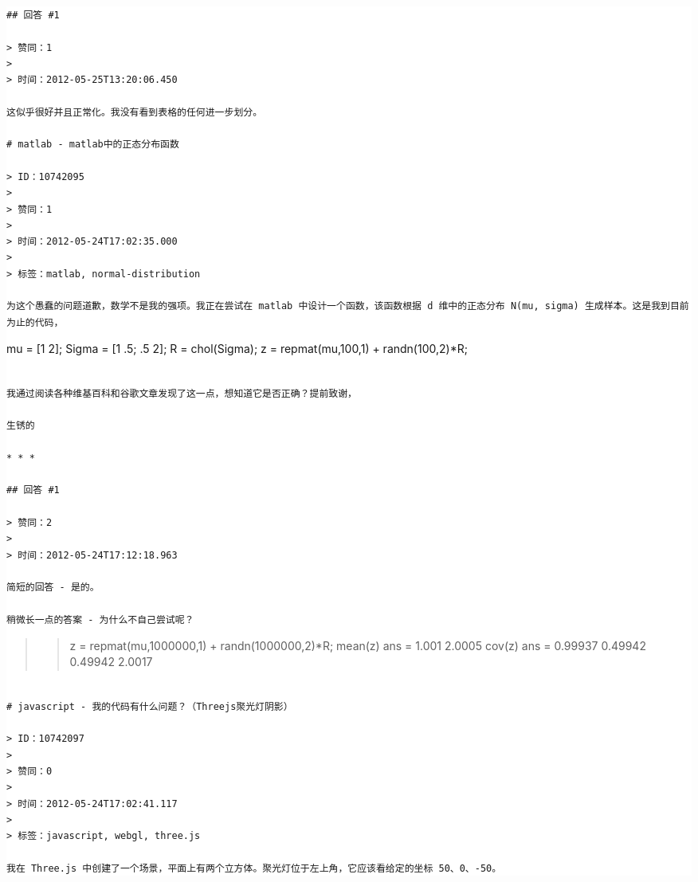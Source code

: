 ```
## 回答 #1

> 赞同：1
> 
> 时间：2012-05-25T13:20:06.450

这似乎很好并且正常化。我没有看到表格的任何进一步划分。

# matlab - matlab中的正态分布函数

> ID：10742095
> 
> 赞同：1
> 
> 时间：2012-05-24T17:02:35.000
> 
> 标签：matlab, normal-distribution

为这个愚蠢的问题道歉，数学不是我的强项。我正在尝试在 matlab 中设计一个函数，该函数根据 d 维中的正态分布 N(mu, sigma) 生成样本。这是我到目前为止的代码，

```
mu = [1 2];
Sigma = [1 .5; .5 2]; R = chol(Sigma);
z = repmat(mu,100,1) + randn(100,2)*R; 
```

我通过阅读各种维基百科和谷歌文章发现了这一点，想知道它是否正确？提前致谢，

生锈的

* * *

## 回答 #1

> 赞同：2
> 
> 时间：2012-05-24T17:12:18.963

简短的回答 - 是的。

稍微长一点的答案 - 为什么不自己尝试呢？

```
>> z = repmat(mu,1000000,1) + randn(1000000,2)*R;
>> mean(z)
ans =
        1.001       2.0005
>> cov(z)
ans =
      0.99937      0.49942
      0.49942       2.0017 
```

# javascript - 我的代码有什么问题？（Threejs聚光灯阴影）

> ID：10742097
> 
> 赞同：0
> 
> 时间：2012-05-24T17:02:41.117
> 
> 标签：javascript, webgl, three.js

我在 Three.js 中创建了一个场景，平面上有两个立方体。聚光灯位于左上角，它应该看给定的坐标 50、0、-50。
```